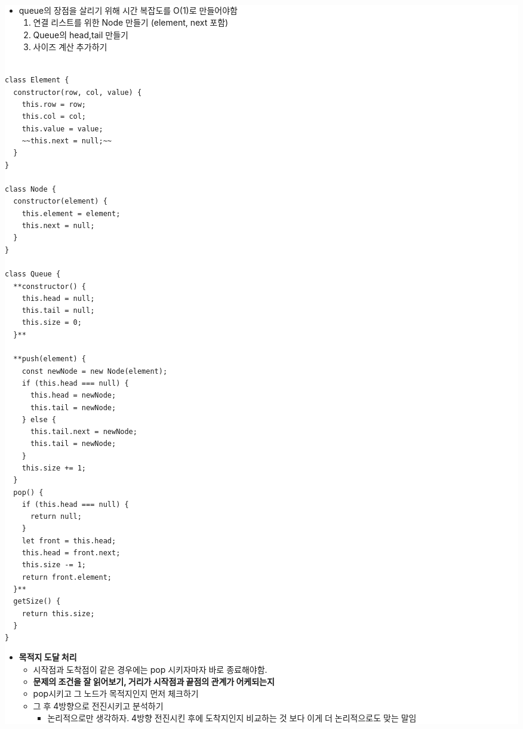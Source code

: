   - queue의 장점을 살리기 위해 시간 복잡도를 O(1)로 만들어야함
    1. 연결 리스트를 위한 Node 만들기 (element, next 포함)
    2. Queue의 head,tail 만들기
    3. 사이즈 계산 추가하기
  ```tsx

  class Element {
    constructor(row, col, value) {
      this.row = row;
      this.col = col;
      this.value = value;
      ~~this.next = null;~~
    }
  }

  class Node {
    constructor(element) {
      this.element = element;
      this.next = null;
    }
  }

  class Queue {
    **constructor() {
      this.head = null;
      this.tail = null;
      this.size = 0;
    }**

    **push(element) {
      const newNode = new Node(element);
      if (this.head === null) {
        this.head = newNode;
        this.tail = newNode;
      } else {
        this.tail.next = newNode;
        this.tail = newNode;
      }
      this.size += 1;
    }
    pop() {
      if (this.head === null) {
        return null;
      }
      let front = this.head;
      this.head = front.next;
      this.size -= 1;
      return front.element;
    }**
    getSize() {
      return this.size;
    }
  }
  ```
- **목적지 도달 처리**
  - 시작점과 도착점이 같은 경우에는 pop 시키자마자 바로 종료해야함.
  - **문제의 조건을 잘 읽어보기, 거리가 시작점과 끝점의 관계가 어케되는지**
  - pop시키고 그 노드가 목적지인지 먼저 체크하기
  - 그 후 4방향으로 전진시키고 분석하기
    - 논리적으로만 생각하자. 4방향 전진시킨 후에 도착지인지 비교하는 것 보다 이게 더 논리적으로도 맞는 말임
